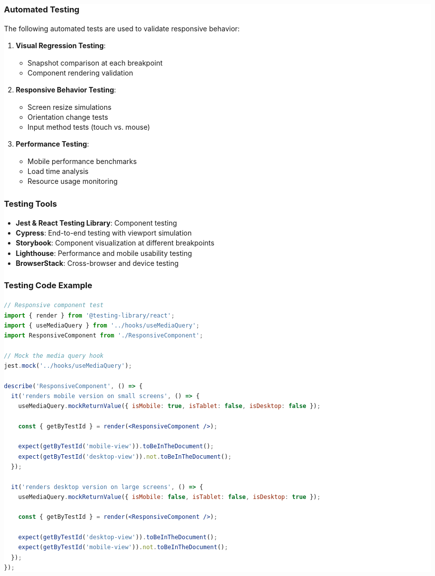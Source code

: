 ### Automated Testing

The following automated tests are used to validate responsive behavior:

1. **Visual Regression Testing**:
   - Snapshot comparison at each breakpoint
   - Component rendering validation

2. **Responsive Behavior Testing**:
   - Screen resize simulations
   - Orientation change tests
   - Input method tests (touch vs. mouse)

3. **Performance Testing**:
   - Mobile performance benchmarks
   - Load time analysis
   - Resource usage monitoring

### Testing Tools

- **Jest & React Testing Library**: Component testing
- **Cypress**: End-to-end testing with viewport simulation
- **Storybook**: Component visualization at different breakpoints
- **Lighthouse**: Performance and mobile usability testing
- **BrowserStack**: Cross-browser and device testing

### Testing Code Example

```jsx
// Responsive component test
import { render } from '@testing-library/react';
import { useMediaQuery } from '../hooks/useMediaQuery';
import ResponsiveComponent from './ResponsiveComponent';

// Mock the media query hook
jest.mock('../hooks/useMediaQuery');

describe('ResponsiveComponent', () => {
  it('renders mobile version on small screens', () => {
    useMediaQuery.mockReturnValue({ isMobile: true, isTablet: false, isDesktop: false });
    
    const { getByTestId } = render(<ResponsiveComponent />);
    
    expect(getByTestId('mobile-view')).toBeInTheDocument();
    expect(getByTestId('desktop-view')).not.toBeInTheDocument();
  });
  
  it('renders desktop version on large screens', () => {
    useMediaQuery.mockReturnValue({ isMobile: false, isTablet: false, isDesktop: true });
    
    const { getByTestId } = render(<ResponsiveComponent />);
    
    expect(getByTestId('desktop-view')).toBeInTheDocument();
    expect(getByTestId('mobile-view')).not.toBeInTheDocument();
  });
});
```
